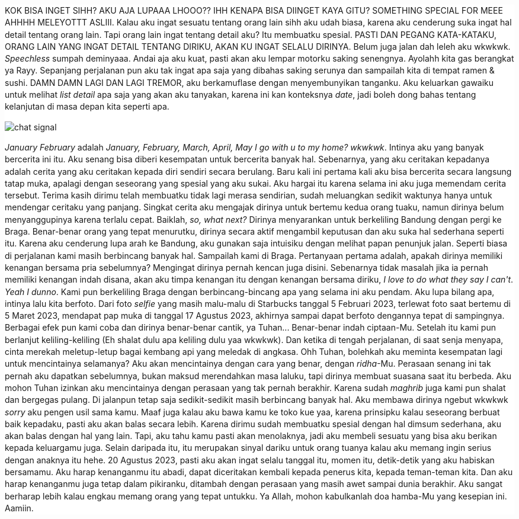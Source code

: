 KOK BISA INGET SIHH? AKU AJA LUPAAA LHOOO?? IHH KENAPA BISA DIINGET KAYA GITU? SOMETHING SPECIAL FOR MEEE AHHHH MELEYOTTT ASLIII. Kalau aku ingat sesuatu tentang orang lain sihh aku udah biasa, karena aku cenderung suka ingat hal detail tentang orang lain. Tapi orang lain ingat tentang detail aku? Itu membuatku spesial. PASTI DAN PEGANG KATA-KATAKU, ORANG LAIN YANG INGAT DETAIL TENTANG DIRIKU, AKAN KU INGAT SELALU DIRINYA. Belum juga jalan dah leleh aku wkwkwk. _Speechless_ sumpah deminyaaa. Andai aja aku kuat, pasti akan aku lempar motorku saking senengnya. Ayolahh kita gas berangkat ya Rayy. Sepanjang perjalanan pun aku tak ingat apa saja yang dibahas saking serunya dan sampailah kita di tempat ramen & sushi. DAMN DAMN LAGI DAN LAGI TREMOR, aku berkamuflase dengan menyembunyikan tanganku. Aku keluarkan gawaiku untuk melihat _list detail_ apa saja yang akan aku tanyakan, karena ini kan konteksnya _date_, jadi boleh dong bahas tentang kelanjutan di masa depan kita seperti apa.

<img src="/blog/chat-signal.jpg" alt="chat signal" />

_January February_ adalah _January, February, March, April, May I go with u to my home? wkwkwk_. Intinya aku yang banyak bercerita ini itu.
Aku senang bisa diberi kesempatan untuk bercerita banyak hal. Sebenarnya, yang aku ceritakan kepadanya adalah cerita yang aku ceritakan kepada diri sendiri secara berulang. Baru kali ini pertama kali aku bisa bercerita secara langsung tatap muka, apalagi dengan seseorang yang spesial yang aku sukai. Aku hargai itu karena selama ini aku juga memendam cerita tersebut. Terima kasih dirimu telah membuatku tidak lagi merasa sendirian, sudah meluangkan sedikit waktunya hanya untuk mendengar ceritaku yang panjang. Singkat cerita aku mengajak dirinya untuk bertemu kedua orang tuaku, namun dirinya belum menyanggupinya karena terlalu cepat. Baiklah, _so, what next?_ Dirinya menyarankan untuk berkeliling Bandung dengan pergi ke Braga. Benar-benar orang yang tepat menurutku, dirinya secara aktif mengambil keputusan dan aku suka hal sederhana seperti itu. Karena aku cenderung lupa arah ke Bandung, aku gunakan saja intuisiku dengan melihat papan penunjuk jalan. Seperti biasa di perjalanan kami masih berbincang banyak hal. Sampailah kami di Braga. Pertanyaan pertama adalah, apakah dirinya memiliki kenangan bersama pria sebelumnya? Mengingat dirinya pernah kencan juga disini. Sebenarnya tidak masalah jika ia pernah memiliki kenangan indah disana, akan aku timpa kenangan itu dengan kenangan bersama diriku, _I love to do what they say I can't_. _Yeah I dunno_. Kami pun berkeliling Braga dengan berbincang-bincang apa yang selama ini aku pendam. Aku lupa bilang apa, intinya lalu kita berfoto. Dari foto _selfie_ yang masih malu-malu di Starbucks tanggal 5 Februari 2023, terlewat foto saat bertemu di 5 Maret 2023, mendapat pap muka di tanggal 17 Agustus 2023, akhirnya sampai dapat berfoto dengannya tepat di sampingnya. Berbagai efek pun kami coba dan dirinya benar-benar cantik, ya Tuhan... Benar-benar indah ciptaan-Mu. Setelah itu kami pun berlanjut keliling-keliling (Eh shalat dulu apa keliling dulu yaa wkwkwk). Dan ketika di tengah perjalanan, di saat senja menyapa, cinta merekah meletup-letup bagai kembang api yang meledak di angkasa. Ohh Tuhan, bolehkah aku meminta kesempatan lagi untuk mencintainya selamanya? Aku akan mencintainya dengan cara yang benar, dengan _ridha_-Mu. Perasaan senang ini tak pernah aku dapatkan sebelumnya, bukan maksud merendahkan masa laluku, tapi dirinya membuat suasana saat itu berbeda. Aku mohon Tuhan izinkan aku mencintainya dengan perasaan yang tak pernah berakhir. Karena sudah _maghrib_ juga kami pun shalat dan bergegas pulang. Di jalanpun tetap saja sedikit-sedikit masih berbincang banyak hal. Aku membawa dirinya ngebut wkwkwk _sorry_ aku pengen usil sama kamu. Maaf juga kalau aku bawa kamu ke toko kue yaa, karena prinsipku kalau seseorang berbuat baik kepadaku, pasti aku akan balas secara lebih. Karena dirimu sudah membuatku spesial dengan hal dimsum sederhana, aku akan balas dengan hal yang lain. Tapi, aku tahu kamu pasti akan menolaknya, jadi aku membeli sesuatu yang bisa aku berikan kepada keluargamu juga. Selain daripada itu, itu merupakan sinyal dariku untuk orang tuanya kalau aku memang ingin serius dengan anaknya itu hehe. 20 Agustus 2023, pasti aku akan ingat selalu tanggal itu, momen itu, detik-detik yang aku habiskan bersamamu. Aku harap kenanganmu itu abadi, dapat diceritakan kembali kepada penerus kita, kepada teman-teman kita. Dan aku harap kenanganmu juga tetap dalam pikiranku, ditambah dengan perasaan yang masih awet sampai dunia berakhir. Aku sangat berharap lebih kalau engkau memang orang yang tepat untukku. Ya Allah, mohon kabulkanlah doa hamba-Mu yang kesepian ini. Aamiin.
